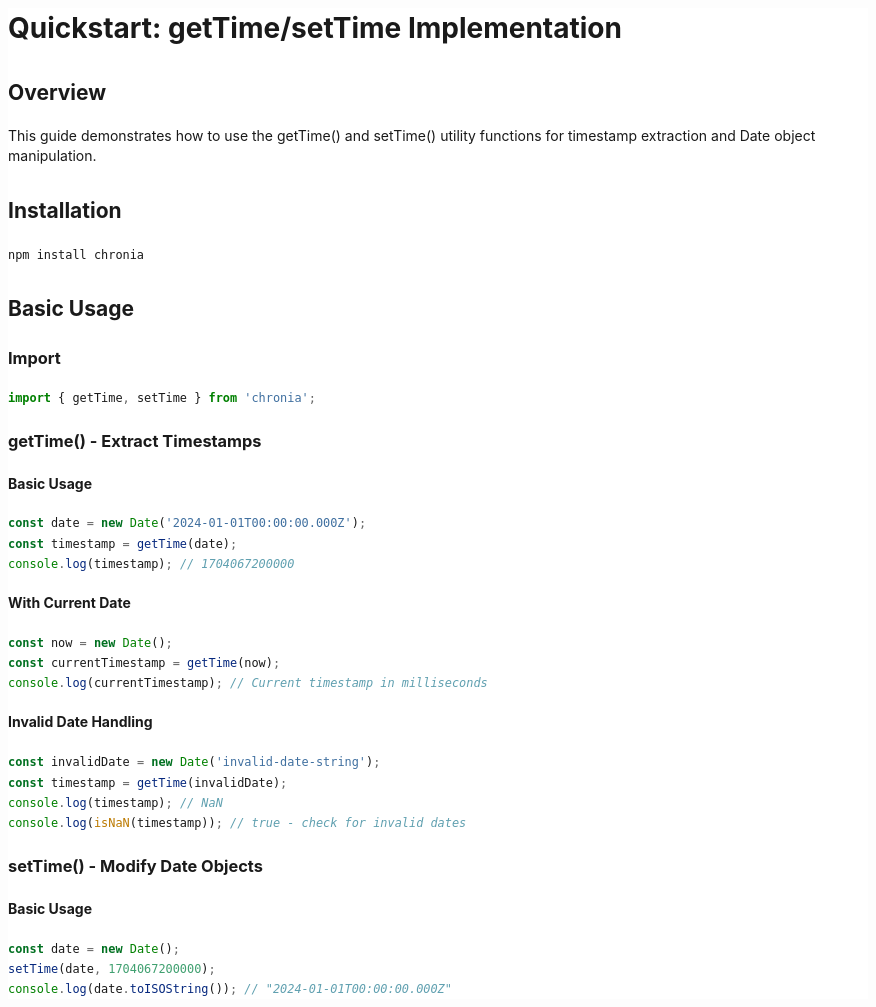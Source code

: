 # Quickstart: getTime/setTime Implementation

## Overview
This guide demonstrates how to use the getTime() and setTime() utility functions for timestamp extraction and Date object manipulation.

## Installation
```bash
npm install chronia
```

## Basic Usage

### Import
```typescript
import { getTime, setTime } from 'chronia';
```

### getTime() - Extract Timestamps

#### Basic Usage
```typescript
const date = new Date('2024-01-01T00:00:00.000Z');
const timestamp = getTime(date);
console.log(timestamp); // 1704067200000
```

#### With Current Date
```typescript
const now = new Date();
const currentTimestamp = getTime(now);
console.log(currentTimestamp); // Current timestamp in milliseconds
```

#### Invalid Date Handling
```typescript
const invalidDate = new Date('invalid-date-string');
const timestamp = getTime(invalidDate);
console.log(timestamp); // NaN
console.log(isNaN(timestamp)); // true - check for invalid dates
```

### setTime() - Modify Date Objects

#### Basic Usage
```typescript
const date = new Date();
setTime(date, 1704067200000);
console.log(date.toISOString()); // "2024-01-01T00:00:00.000Z"
```
